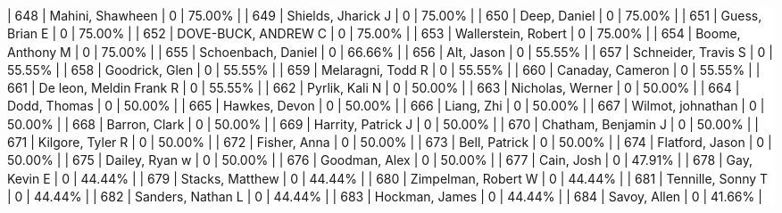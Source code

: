 |  648  | Mahini, Shawheen |  0 |  75.00% |
|  649  | Shields, Jharick J |  0 |  75.00% |
|  650  | Deep, Daniel |  0 |  75.00% |
|  651  | Guess, Brian E |  0 |  75.00% |
|  652  | DOVE-BUCK, ANDREW C |  0 |  75.00% |
|  653  | Wallerstein, Robert |  0 |  75.00% |
|  654  | Boome, Anthony M |  0 |  75.00% |
|  655  | Schoenbach, Daniel |  0 |  66.66% |
|  656  | Alt, Jason |  0 |  55.55% |
|  657  | Schneider, Travis S |  0 |  55.55% |
|  658  | Goodrick, Glen |  0 |  55.55% |
|  659  | Melaragni, Todd R |  0 |  55.55% |
|  660  | Canaday, Cameron |  0 |  55.55% |
|  661  | De leon, Meldin Frank R |  0 |  55.55% |
|  662  | Pyrlik, Kali N |  0 |  50.00% |
|  663  | Nicholas, Werner |  0 |  50.00% |
|  664  | Dodd, Thomas |  0 |  50.00% |
|  665  | Hawkes, Devon |  0 |  50.00% |
|  666  | Liang, Zhi |  0 |  50.00% |
|  667  | Wilmot, johnathan |  0 |  50.00% |
|  668  | Barron, Clark |  0 |  50.00% |
|  669  | Harrity, Patrick J |  0 |  50.00% |
|  670  | Chatham, Benjamin J |  0 |  50.00% |
|  671  | Kilgore, Tyler R |  0 |  50.00% |
|  672  | Fisher, Anna |  0 |  50.00% |
|  673  | Bell, Patrick |  0 |  50.00% |
|  674  | Flatford, Jason |  0 |  50.00% |
|  675  | Dailey, Ryan w |  0 |  50.00% |
|  676  | Goodman, Alex |  0 |  50.00% |
|  677  | Cain, Josh |  0 |  47.91% |
|  678  | Gay, Kevin E |  0 |  44.44% |
|  679  | Stacks, Matthew |  0 |  44.44% |
|  680  | Zimpelman, Robert W |  0 |  44.44% |
|  681  | Tennille, Sonny T |  0 |  44.44% |
|  682  | Sanders, Nathan L |  0 |  44.44% |
|  683  | Hockman, James |  0 |  44.44% |
|  684  | Savoy, Allen |  0 |  41.66% |
